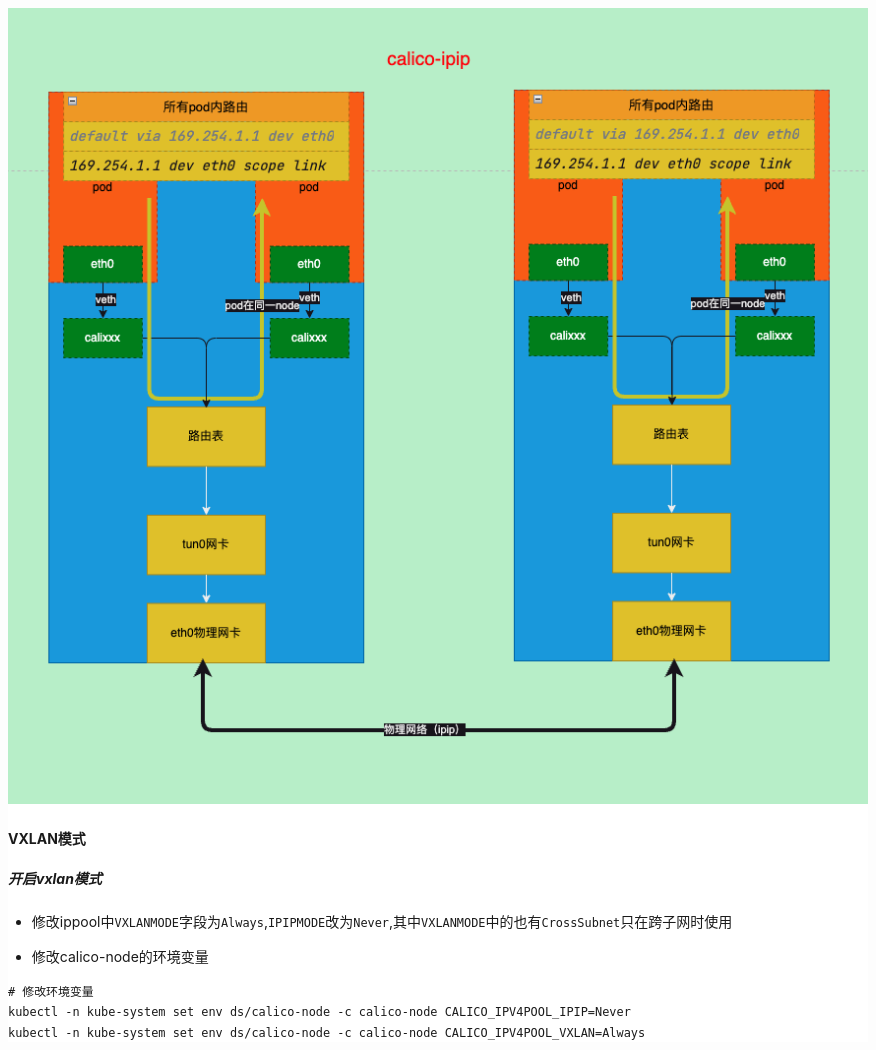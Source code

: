 ![calico-ipip](../images/calico-ipip-1.png)

#### VXLAN模式

##### 开启vxlan模式

- 修改ippool中`VXLANMODE`字段为`Always`,`IPIPMODE`改为`Never`,其中`VXLANMODE`中的也有`CrossSubnet`只在跨子网时使用

- 修改calico-node的环境变量

```shell
# 修改环境变量
kubectl -n kube-system set env ds/calico-node -c calico-node CALICO_IPV4POOL_IPIP=Never
kubectl -n kube-system set env ds/calico-node -c calico-node CALICO_IPV4POOL_VXLAN=Always
```
